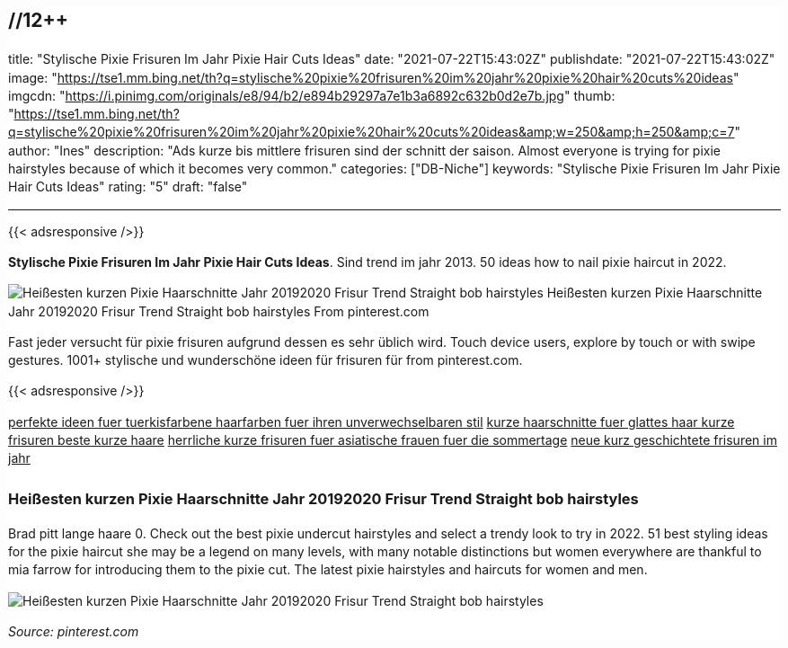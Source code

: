//12++
---
title: "Stylische Pixie Frisuren Im Jahr Pixie Hair Cuts Ideas"
date: "2021-07-22T15:43:02Z"
publishdate: "2021-07-22T15:43:02Z"
image: "https://tse1.mm.bing.net/th?q=stylische%20pixie%20frisuren%20im%20jahr%20pixie%20hair%20cuts%20ideas"
imgcdn: "https://i.pinimg.com/originals/e8/94/b2/e894b29297a7e1b3a6892c632b0d2e7b.jpg"
thumb: "https://tse1.mm.bing.net/th?q=stylische%20pixie%20frisuren%20im%20jahr%20pixie%20hair%20cuts%20ideas&amp;w=250&amp;h=250&amp;c=7"
author: "Ines"
description: "Ads kurze bis mittlere frisuren sind der schnitt der saison. Almost everyone is trying for pixie hairstyles because of which it becomes very common."
categories: ["DB-Niche"]
keywords: "Stylische Pixie Frisuren Im Jahr Pixie Hair Cuts Ideas"
rating: "5"
draft: "false"

---


{{< adsresponsive />}}

**Stylische Pixie Frisuren Im Jahr Pixie Hair Cuts Ideas**. Sind trend im jahr 2013. 50 ideas how to nail pixie haircut in 2022.


![Heißesten kurzen Pixie Haarschnitte Jahr 20192020 Frisur Trend Straight bob hairstyles](https://tse1.mm.bing.net/th?q=stylische%20pixie%20frisuren%20im%20jahr%20pixie%20hair%20cuts%20ideas "Heißesten kurzen Pixie Haarschnitte Jahr 20192020 Frisur Trend Straight bob hairstyles")
Heißesten kurzen Pixie Haarschnitte Jahr 20192020 Frisur Trend Straight bob hairstyles From pinterest.com

Fast jeder versucht für pixie frisuren aufgrund dessen es sehr üblich wird. Touch device users, explore by touch or with swipe gestures. 1001+ stylische und wunderschöne ideen für frisuren für from pinterest.com.

{{< adsresponsive />}}

[perfekte ideen fuer tuerkisfarbene haarfarben fuer ihren unverwechselbaren stil](/perfekte-ideen-fuer-tuerkisfarbene-haarfarben-fuer-ihren-unverwechselbaren-stil/) [kurze haarschnitte fuer glattes haar kurze frisuren beste kurze haare](/kurze-haarschnitte-fuer-glattes-haar-kurze-frisuren-beste-kurze-haare/) [herrliche kurze frisuren fuer asiatische frauen fuer die sommertage](/herrliche-kurze-frisuren-fuer-asiatische-frauen-fuer-die-sommertage/) [neue kurz geschichtete frisuren im jahr](/neue-kurz-geschichtete-frisuren-im-jahr/) 

### Heißesten kurzen Pixie Haarschnitte Jahr 20192020 Frisur Trend Straight bob hairstyles
Brad pitt lange haare 0. Check out the best pixie undercut hairstyles and select a trendy look to try in 2022. 51 best styling ideas for the pixie haircut she may be a legend on many levels, with many notable distinctions but women everywhere are thankful to mia farrow for introducing them to the pixie cut. The latest pixie hairstyles and haircuts for women and men.


![Heißesten kurzen Pixie Haarschnitte Jahr 20192020 Frisur Trend Straight bob hairstyles](https://i.pinimg.com/originals/69/e1/88/69e18899596df2046339c588f397e7e1.jpg "Heißesten kurzen Pixie Haarschnitte Jahr 20192020 Frisur Trend Straight bob hairstyles")

*Source: pinterest.com*
